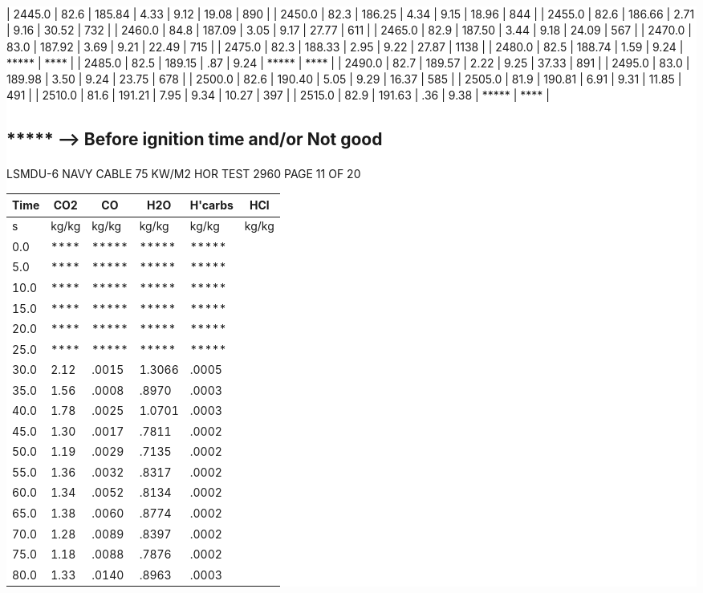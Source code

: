 | 2445.0 | 82.6 | 185.84 | 4.33 | 9.12 | 19.08 | 890 |
| 2450.0 | 82.3 | 186.25 | 4.34 | 9.15 | 18.96 | 844 |
| 2455.0 | 82.6 | 186.66 | 2.71 | 9.16 | 30.52 | 732 |
| 2460.0 | 84.8 | 187.09 | 3.05 | 9.17 | 27.77 | 611 |
| 2465.0 | 82.9 | 187.50 | 3.44 | 9.18 | 24.09 | 567 |
| 2470.0 | 83.0 | 187.92 | 3.69 | 9.21 | 22.49 | 715 |
| 2475.0 | 82.3 | 188.33 | 2.95 | 9.22 | 27.87 | 1138 |
| 2480.0 | 82.5 | 188.74 | 1.59 | 9.24 | ***** | **** |
| 2485.0 | 82.5 | 189.15 | .87 | 9.24 | ***** | **** |
| 2490.0 | 82.7 | 189.57 | 2.22 | 9.25 | 37.33 | 891 |
| 2495.0 | 83.0 | 189.98 | 3.50 | 9.24 | 23.75 | 678 |
| 2500.0 | 82.6 | 190.40 | 5.05 | 9.29 | 16.37 | 585 |
| 2505.0 | 81.9 | 190.81 | 6.91 | 9.31 | 11.85 | 491 |
| 2510.0 | 81.6 | 191.21 | 7.95 | 9.34 | 10.27 | 397 |
| 2515.0 | 82.9 | 191.63 | .36 | 9.38 | ***** | **** |

***** --> Before ignition time and/or Not good
---
LSMDU-6    NAVY CABLE    75 KW/M2    HOR    TEST 2960    PAGE 11 OF 20

| Time | CO2 | CO | H2O | H'carbs | HCl |
|------|-----|----|----|---------|-----|
| s | kg/kg | kg/kg | kg/kg | kg/kg | kg/kg |
| 0.0 | **** | ***** | ***** | ***** |  |
| 5.0 | **** | ***** | ***** | ***** |  |
| 10.0 | **** | ***** | ***** | ***** |  |
| 15.0 | **** | ***** | ***** | ***** |  |
| 20.0 | **** | ***** | ***** | ***** |  |
| 25.0 | **** | ***** | ***** | ***** |  |
| 30.0 | 2.12 | .0015 | 1.3066 | .0005 |  |
| 35.0 | 1.56 | .0008 | .8970 | .0003 |  |
| 40.0 | 1.78 | .0025 | 1.0701 | .0003 |  |
| 45.0 | 1.30 | .0017 | .7811 | .0002 |  |
| 50.0 | 1.19 | .0029 | .7135 | .0002 |  |
| 55.0 | 1.36 | .0032 | .8317 | .0002 |  |
| 60.0 | 1.34 | .0052 | .8134 | .0002 |  |
| 65.0 | 1.38 | .0060 | .8774 | .0002 |  |
| 70.0 | 1.28 | .0089 | .8397 | .0002 |  |
| 75.0 | 1.18 | .0088 | .7876 | .0002 |  |
| 80.0 | 1.33 | .0140 | .8963 | .0003 |  |